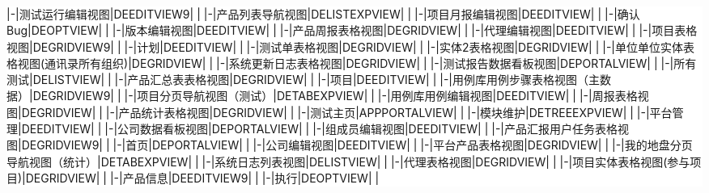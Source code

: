 |-|测试运行编辑视图|DEEDITVIEW9|&nbsp;|
|-|产品列表导航视图|DELISTEXPVIEW|&nbsp;|
|-|项目月报编辑视图|DEEDITVIEW|&nbsp;|
|-|确认Bug|DEOPTVIEW|&nbsp;|
|-|版本编辑视图|DEEDITVIEW|&nbsp;|
|-|产品周报表格视图|DEGRIDVIEW|&nbsp;|
|-|代理编辑视图|DEEDITVIEW|&nbsp;|
|-|项目表格视图|DEGRIDVIEW9|&nbsp;|
|-|计划|DEEDITVIEW|&nbsp;|
|-|测试单表格视图|DEGRIDVIEW|&nbsp;|
|-|实体2表格视图|DEGRIDVIEW|&nbsp;|
|-|单位单位实体表格视图(通讯录所有组织)|DEGRIDVIEW|&nbsp;|
|-|系统更新日志表格视图|DEGRIDVIEW|&nbsp;|
|-|测试报告数据看板视图|DEPORTALVIEW|&nbsp;|
|-|所有测试|DELISTVIEW|&nbsp;|
|-|产品汇总表表格视图|DEGRIDVIEW|&nbsp;|
|-|项目|DEEDITVIEW|&nbsp;|
|-|用例库用例步骤表格视图（主数据）|DEGRIDVIEW9|&nbsp;|
|-|项目分页导航视图（测试）|DETABEXPVIEW|&nbsp;|
|-|用例库用例编辑视图|DEEDITVIEW|&nbsp;|
|-|周报表格视图|DEGRIDVIEW|&nbsp;|
|-|产品统计表格视图|DEGRIDVIEW|&nbsp;|
|-|测试主页|APPPORTALVIEW|&nbsp;|
|-|模块维护|DETREEEXPVIEW|&nbsp;|
|-|平台管理|DEEDITVIEW|&nbsp;|
|-|公司数据看板视图|DEPORTALVIEW|&nbsp;|
|-|组成员编辑视图|DEEDITVIEW|&nbsp;|
|-|产品汇报用户任务表格视图|DEGRIDVIEW9|&nbsp;|
|-|首页|DEPORTALVIEW|&nbsp;|
|-|公司编辑视图|DEEDITVIEW|&nbsp;|
|-|平台产品表格视图|DEGRIDVIEW|&nbsp;|
|-|我的地盘分页导航视图（统计）|DETABEXPVIEW|&nbsp;|
|-|系统日志列表视图|DELISTVIEW|&nbsp;|
|-|代理表格视图|DEGRIDVIEW|&nbsp;|
|-|项目实体表格视图(参与项目)|DEGRIDVIEW|&nbsp;|
|-|产品信息|DEEDITVIEW9|&nbsp;|
|-|执行|DEOPTVIEW|&nbsp;|